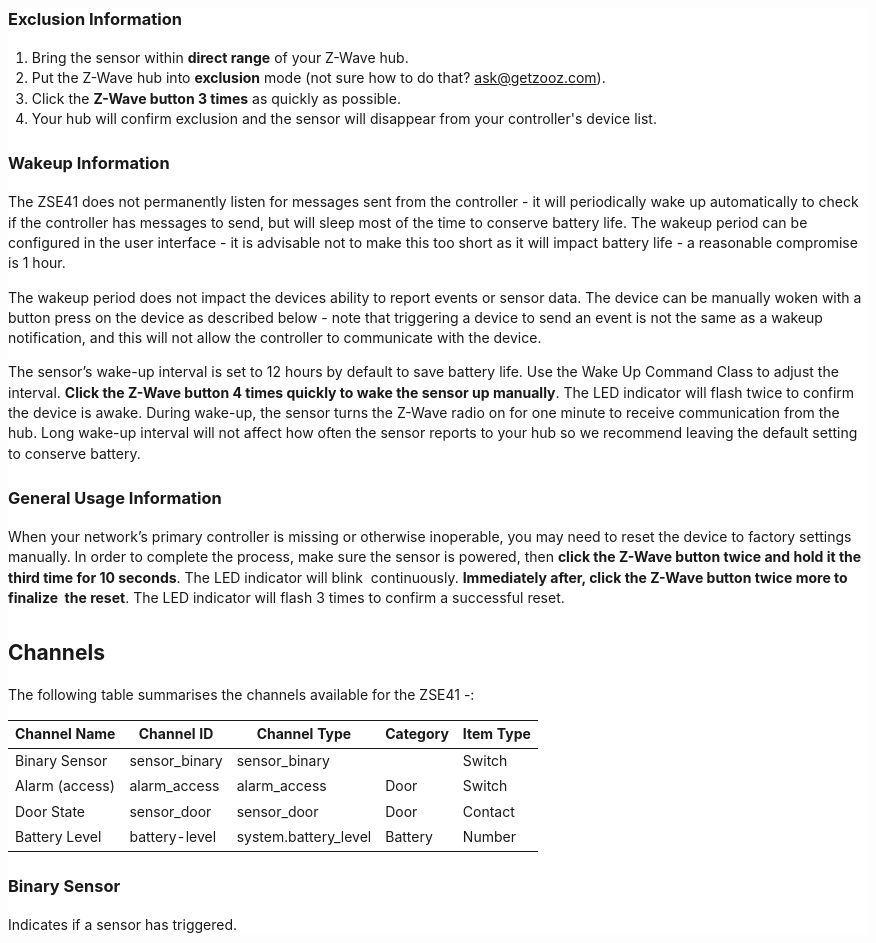 ### Exclusion Information

  1. Bring the sensor within **direct range** of your Z-Wave hub.
  2. Put the Z-Wave hub into **exclusion** mode (not sure how to do that? ask@getzooz.com).
  3. Click the **Z-Wave button 3 times** as quickly as possible.
  4. Your hub will confirm exclusion and the sensor will disappear from your controller's device list.

### Wakeup Information

The ZSE41 does not permanently listen for messages sent from the controller - it will periodically wake up automatically to check if the controller has messages to send, but will sleep most of the time to conserve battery life. The wakeup period can be configured in the user interface - it is advisable not to make this too short as it will impact battery life - a reasonable compromise is 1 hour.

The wakeup period does not impact the devices ability to report events or sensor data. The device can be manually woken with a button press on the device as described below - note that triggering a device to send an event is not the same as a wakeup notification, and this will not allow the controller to communicate with the device.


The sensor’s wake-up interval is set to 12 hours by default to save battery life. Use the Wake Up Command Class to adjust the interval. **Click the Z-Wave button 4 times quickly to wake the sensor up manually**. The LED indicator will flash twice to confirm the device is awake. During wake-up, the sensor turns the Z-Wave radio on for one minute to receive communication from the hub. Long wake-up interval will not affect how often the sensor reports to your hub so we recommend leaving the default setting to conserve battery.

### General Usage Information

When your network’s primary controller is missing or otherwise inoperable, you may need to reset the device to factory settings manually. In order to complete the process, make sure the sensor is powered, then **click the Z-Wave button twice and hold it the third time for 10 seconds**. The LED indicator will blink  continuously. **Immediately after, click the Z-Wave button twice more to finalize  the reset**. The LED indicator will flash 3 times to confirm a successful reset.

## Channels

The following table summarises the channels available for the ZSE41 -:

| Channel Name | Channel ID | Channel Type | Category | Item Type |
|--------------|------------|--------------|----------|-----------|
| Binary Sensor | sensor_binary | sensor_binary |  | Switch | 
| Alarm (access) | alarm_access | alarm_access | Door | Switch | 
| Door State | sensor_door | sensor_door | Door | Contact | 
| Battery Level | battery-level | system.battery_level | Battery | Number |

### Binary Sensor
Indicates if a sensor has triggered.
